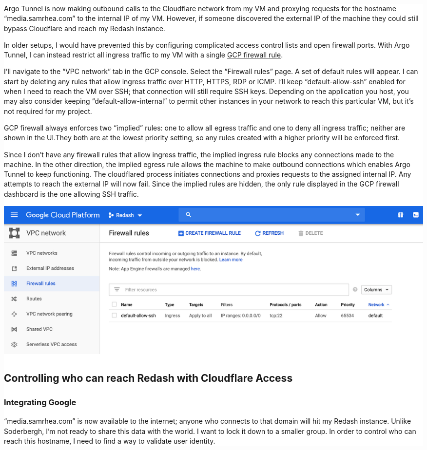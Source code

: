 Argo Tunnel is now making outbound calls to the Cloudflare network from my VM and proxying requests for the hostname “media.samrhea.com” to the internal IP of my VM. However, if someone discovered the external IP of the machine they could still bypass Cloudflare and reach my Redash instance.

In older setups, I would have prevented this by configuring complicated access control lists and open firewall ports. With Argo Tunnel, I can instead restrict all ingress traffic to my VM with a single [GCP firewall rule](https://cloud.google.com/vpc/docs/firewalls).

I’ll navigate to the “VPC network” tab in the GCP console. Select the “Firewall rules” page. A set of default rules will appear. I can start by deleting any rules that allow ingress traffic over HTTP, HTTPS, RDP or ICMP. I’ll keep “default-allow-ssh” enabled for when I need to reach the VM over SSH; that connection will still require SSH keys. Depending on the application you host, you may also consider keeping “default-allow-internal” to permit other instances in your network to reach this particular VM, but it’s not required for my project.

GCP firewall always enforces two “implied” rules: one to allow all egress traffic and one to deny all ingress traffic; neither are shown in the UI.They both are at the lowest priority setting, so any rules created with a higher priority will be enforced first.

Since I don’t have any firewall rules that allow ingress traffic, the implied ingress rule blocks any connections made to the machine. In the other direction, the implied egress rule allows the machine to make outbound connections which enables Argo Tunnel to keep functioning. The cloudflared process initiates connections and proxies requests to the assigned internal IP. Any attempts to reach the external IP will now fail. Since the implied rules are hidden, the only rule displayed in the GCP firewall dashboard is the one allowing SSH traffic.

![Only SSH](../../../static/media/post-images/media-habits/only-ssh.png)

## Controlling who can reach Redash with Cloudflare Access

### Integrating Google

“media.samrhea.com” is now available to the internet; anyone who connects to that domain will hit my Redash instance. Unlike Soderbergh, I’m not ready to share this data with the world. I want to lock it down to a smaller group. In order to control who can reach this hostname, I need to find a way to validate user identity.
